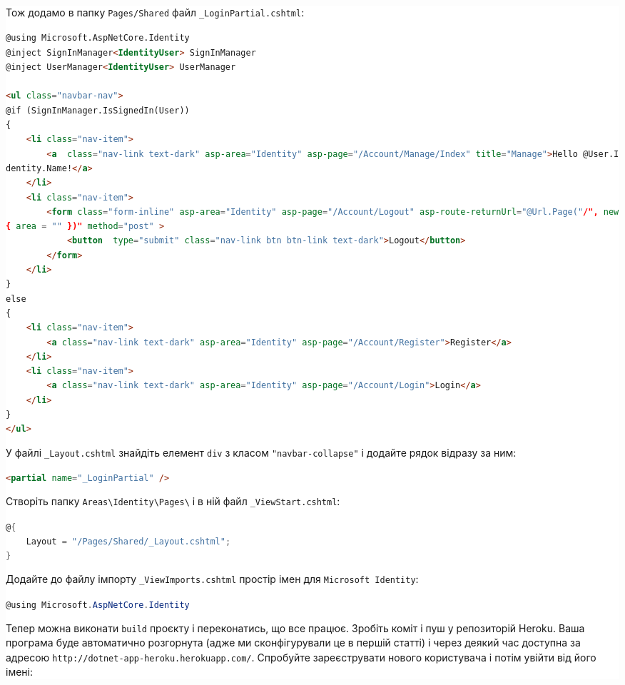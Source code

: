 Тож додамо в папку `Pages/Shared` файл `_LoginPartial.cshtml`:
```html
@using Microsoft.AspNetCore.Identity
@inject SignInManager<IdentityUser> SignInManager
@inject UserManager<IdentityUser> UserManager

<ul class="navbar-nav">
@if (SignInManager.IsSignedIn(User))
{
    <li class="nav-item">
        <a  class="nav-link text-dark" asp-area="Identity" asp-page="/Account/Manage/Index" title="Manage">Hello @User.Identity.Name!</a>
    </li>
    <li class="nav-item">
        <form class="form-inline" asp-area="Identity" asp-page="/Account/Logout" asp-route-returnUrl="@Url.Page("/", new { area = "" })" method="post" >
            <button  type="submit" class="nav-link btn btn-link text-dark">Logout</button>
        </form>
    </li>
}
else
{
    <li class="nav-item">
        <a class="nav-link text-dark" asp-area="Identity" asp-page="/Account/Register">Register</a>
    </li>
    <li class="nav-item">
        <a class="nav-link text-dark" asp-area="Identity" asp-page="/Account/Login">Login</a>
    </li>
}
</ul>
```

У файлі `_Layout.cshtml` знайдіть елемент `div` з класом `"navbar-collapse"` і додайте рядок відразу за ним:
```html
<partial name="_LoginPartial" />
```

Створіть папку `Areas\Identity\Pages\` і в ній файл `_ViewStart.cshtml`:
```c#
@{
    Layout = "/Pages/Shared/_Layout.cshtml";
}
```

Додайте до файлу імпорту `_ViewImports.cshtml` простір імен для `Microsoft Identity`:
```c#
@using Microsoft.AspNetCore.Identity
```

Тепер можна виконати `build` проєкту і переконатись, що все працює. Зробіть коміт і пуш у репозиторій Heroku. Ваша програма буде автоматично розгорнута (адже ми сконфігурували це в першій статті) і через деякий час доступна за адресою `http://dotnet-app-heroku.herokuapp.com/`. Спробуйте зареєструвати нового користувача і потім увійти від його імені:

